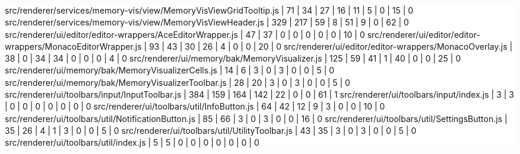 src/renderer/services/memory-vis/view/MemoryVisViewGridTooltip.js | 71 | 34 | 27 | 16 | 11 | 5 | 0 | 15 | 0
src/renderer/services/memory-vis/view/MemoryVisViewHeader.js | 329 | 217 | 59 | 8 | 51 | 9 | 0 | 62 | 0
src/renderer/ui/editor/editor-wrappers/AceEditorWrapper.js | 47 | 37 | 0 | 0 | 0 | 0 | 0 | 10 | 0
src/renderer/ui/editor/editor-wrappers/MonacoEditorWrapper.js | 93 | 43 | 30 | 26 | 4 | 0 | 0 | 20 | 0
src/renderer/ui/editor/editor-wrappers/MonacoOverlay.js | 38 | 0 | 34 | 34 | 0 | 0 | 0 | 4 | 0
src/renderer/ui/memory/bak/MemoryVisualizer.js | 125 | 59 | 41 | 1 | 40 | 0 | 0 | 25 | 0
src/renderer/ui/memory/bak/MemoryVisualizerCells.js | 14 | 6 | 3 | 0 | 3 | 0 | 0 | 5 | 0
src/renderer/ui/memory/bak/MemoryVisualizerToolbar.js | 28 | 20 | 3 | 0 | 3 | 0 | 0 | 5 | 0
src/renderer/ui/toolbars/input/InputToolbar.js | 384 | 159 | 164 | 142 | 22 | 0 | 0 | 61 | 1
src/renderer/ui/toolbars/input/index.js | 3 | 3 | 0 | 0 | 0 | 0 | 0 | 0 | 0
src/renderer/ui/toolbars/util/InfoButton.js | 64 | 42 | 12 | 9 | 3 | 0 | 0 | 10 | 0
src/renderer/ui/toolbars/util/NotificationButton.js | 85 | 66 | 3 | 0 | 3 | 0 | 0 | 16 | 0
src/renderer/ui/toolbars/util/SettingsButton.js | 35 | 26 | 4 | 1 | 3 | 0 | 0 | 5 | 0
src/renderer/ui/toolbars/util/UtilityToolbar.js | 43 | 35 | 3 | 0 | 3 | 0 | 0 | 5 | 0
src/renderer/ui/toolbars/util/index.js | 5 | 5 | 0 | 0 | 0 | 0 | 0 | 0 | 0

